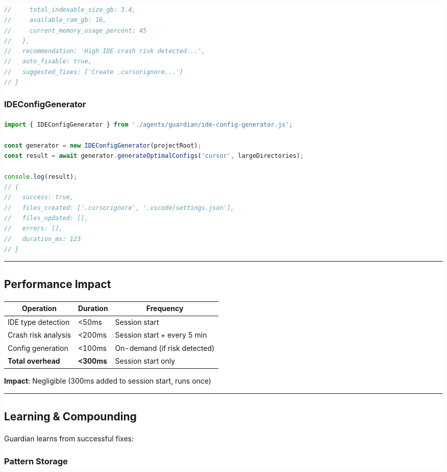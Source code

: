 ```typescript
//     total_indexable_size_gb: 3.4,
//     available_ram_gb: 16,
//     current_memory_usage_percent: 45
//   },
//   recommendation: 'High IDE crash risk detected...',
//   auto_fixable: true,
//   suggested_fixes: ['Create .cursorignore...']
// }
```

### IDEConfigGenerator

```typescript
import { IDEConfigGenerator } from './agents/guardian/ide-config-generator.js';

const generator = new IDEConfigGenerator(projectRoot);
const result = await generator.generateOptimalConfigs('cursor', largeDirectories);

console.log(result);
// {
//   success: true,
//   files_created: ['.cursorignore', '.vscode/settings.json'],
//   files_updated: [],
//   errors: [],
//   duration_ms: 123
// }
```

---

## Performance Impact

| Operation | Duration | Frequency |
|-----------|----------|-----------|
| IDE type detection | <50ms | Session start |
| Crash risk analysis | <200ms | Session start + every 5 min |
| Config generation | <100ms | On-demand (if risk detected) |
| **Total overhead** | **<300ms** | Session start only |

**Impact**: Negligible (300ms added to session start, runs once)

---

## Learning & Compounding

Guardian learns from successful fixes:

### Pattern Storage
